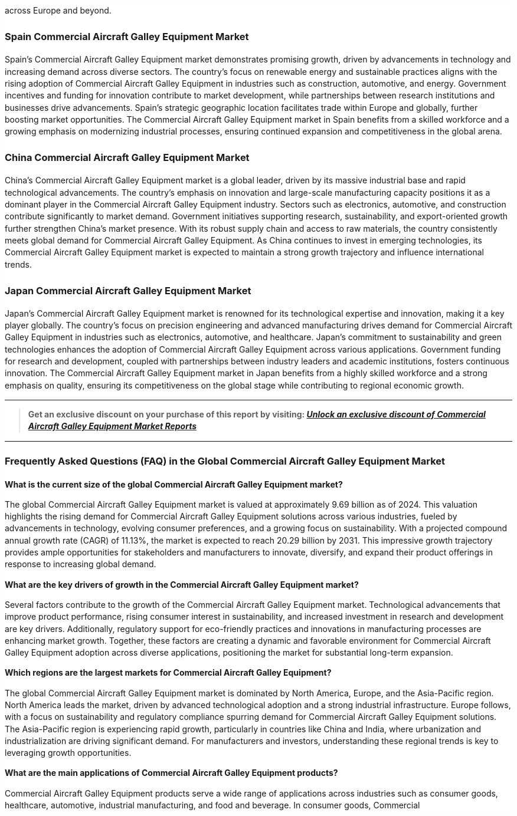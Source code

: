 across Europe and beyond.</p><h3>Spain Commercial Aircraft Galley Equipment Market</h3><p>Spain&rsquo;s Commercial Aircraft Galley Equipment market demonstrates promising growth, driven by advancements in technology and increasing demand across diverse sectors. The country&rsquo;s focus on renewable energy and sustainable practices aligns with the rising adoption of Commercial Aircraft Galley Equipment in industries such as construction, automotive, and energy. Government incentives and funding for innovation contribute to market development, while partnerships between research institutions and businesses drive advancements. Spain&rsquo;s strategic geographic location facilitates trade within Europe and globally, further boosting market opportunities. The Commercial Aircraft Galley Equipment market in Spain benefits from a skilled workforce and a growing emphasis on modernizing industrial processes, ensuring continued expansion and competitiveness in the global arena.</p><h3>China Commercial Aircraft Galley Equipment Market</h3><p>China&rsquo;s Commercial Aircraft Galley Equipment market is a global leader, driven by its massive industrial base and rapid technological advancements. The country&rsquo;s emphasis on innovation and large-scale manufacturing capacity positions it as a dominant player in the Commercial Aircraft Galley Equipment industry. Sectors such as electronics, automotive, and construction contribute significantly to market demand. Government initiatives supporting research, sustainability, and export-oriented growth further strengthen China&rsquo;s market presence. With its robust supply chain and access to raw materials, the country consistently meets global demand for Commercial Aircraft Galley Equipment. As China continues to invest in emerging technologies, its Commercial Aircraft Galley Equipment market is expected to maintain a strong growth trajectory and influence international trends.</p><h3>Japan Commercial Aircraft Galley Equipment Market</h3><p>Japan&rsquo;s Commercial Aircraft Galley Equipment market is renowned for its technological expertise and innovation, making it a key player globally. The country&rsquo;s focus on precision engineering and advanced manufacturing drives demand for Commercial Aircraft Galley Equipment in industries such as electronics, automotive, and healthcare. Japan&rsquo;s commitment to sustainability and green technologies enhances the adoption of Commercial Aircraft Galley Equipment across various applications. Government funding for research and development, coupled with partnerships between industry leaders and academic institutions, fosters continuous innovation. The Commercial Aircraft Galley Equipment market in Japan benefits from a highly skilled workforce and a strong emphasis on quality, ensuring its competitiveness on the global stage while contributing to regional economic growth.</p><hr /><blockquote><p><strong>Get an exclusive discount on your purchase of this report by visiting: <em><a href="://marketresearchpulse.com/ask-for-discount/62698?utm_source=Github&amp;utm_medium=021">Unlock an exclusive discount of Commercial Aircraft Galley Equipment Market Reports</a></em>&nbsp;</strong></p></blockquote><hr /><h3>Frequently Asked Questions (FAQ) in the Global Commercial Aircraft Galley Equipment Market</h3><p><strong>What is the current size of the global Commercial Aircraft Galley Equipment market?</strong></p><p>The global Commercial Aircraft Galley Equipment market is valued at approximately 9.69 billion as of 2024. This valuation highlights the rising demand for Commercial Aircraft Galley Equipment solutions across various industries, fueled by advancements in technology, evolving consumer preferences, and a growing focus on sustainability. With a projected compound annual growth rate (CAGR) of 11.13%, the market is expected to reach 20.29 billion by 2031. This impressive growth trajectory provides ample opportunities for stakeholders and manufacturers to innovate, diversify, and expand their product offerings in response to increasing global demand.</p><p><strong>What are the key drivers of growth in the Commercial Aircraft Galley Equipment market?</strong></p><p>Several factors contribute to the growth of the Commercial Aircraft Galley Equipment market. Technological advancements that improve product performance, rising consumer interest in sustainability, and increased investment in research and development are key drivers. Additionally, regulatory support for eco-friendly practices and innovations in manufacturing processes are enhancing market growth. Together, these factors are creating a dynamic and favorable environment for Commercial Aircraft Galley Equipment adoption across diverse applications, positioning the market for substantial long-term expansion.</p><p><strong>Which regions are the largest markets for Commercial Aircraft Galley Equipment?</strong></p><p>The global Commercial Aircraft Galley Equipment market is dominated by North America, Europe, and the Asia-Pacific region. North America leads the market, driven by advanced technological adoption and a strong industrial infrastructure. Europe follows, with a focus on sustainability and regulatory compliance spurring demand for Commercial Aircraft Galley Equipment solutions. The Asia-Pacific region is experiencing rapid growth, particularly in countries like China and India, where urbanization and industrialization are driving significant demand. For manufacturers and investors, understanding these regional trends is key to leveraging growth opportunities.</p><p><strong>What are the main applications of Commercial Aircraft Galley Equipment products?</strong></p><p>Commercial Aircraft Galley Equipment products serve a wide range of applications across industries such as consumer goods, healthcare, automotive, industrial manufacturing, and food and beverage. In consumer goods, Commercial